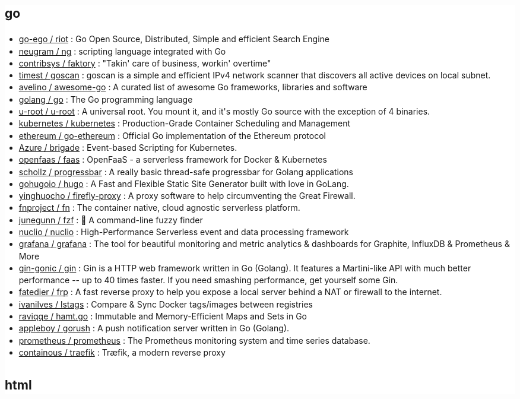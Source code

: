 
## go

- [go-ego / riot](https://github.com/go-ego/riot) : Go Open Source, Distributed, Simple and efficient Search Engine
- [neugram / ng](https://github.com/neugram/ng) : scripting language integrated with Go
- [contribsys / faktory](https://github.com/contribsys/faktory) : "Takin' care of business, workin' overtime"
- [timest / goscan](https://github.com/timest/goscan) : goscan is a simple and efficient IPv4 network scanner that discovers all active devices on local subnet.
- [avelino / awesome-go](https://github.com/avelino/awesome-go) : A curated list of awesome Go frameworks, libraries and software
- [golang / go](https://github.com/golang/go) : The Go programming language
- [u-root / u-root](https://github.com/u-root/u-root) : A universal root. You mount it, and it's mostly Go source with the exception of 4 binaries.
- [kubernetes / kubernetes](https://github.com/kubernetes/kubernetes) : Production-Grade Container Scheduling and Management
- [ethereum / go-ethereum](https://github.com/ethereum/go-ethereum) : Official Go implementation of the Ethereum protocol
- [Azure / brigade](https://github.com/Azure/brigade) : Event-based Scripting for Kubernetes.
- [openfaas / faas](https://github.com/openfaas/faas) : OpenFaaS - a serverless framework for Docker & Kubernetes
- [schollz / progressbar](https://github.com/schollz/progressbar) : A really basic thread-safe progressbar for Golang applications
- [gohugoio / hugo](https://github.com/gohugoio/hugo) : A Fast and Flexible Static Site Generator built with love in GoLang.
- [yinghuocho / firefly-proxy](https://github.com/yinghuocho/firefly-proxy) : A proxy software to help circumventing the Great Firewall.
- [fnproject / fn](https://github.com/fnproject/fn) : The container native, cloud agnostic serverless platform.
- [junegunn / fzf](https://github.com/junegunn/fzf) : 🌸 A command-line fuzzy finder
- [nuclio / nuclio](https://github.com/nuclio/nuclio) : High-Performance Serverless event and data processing framework
- [grafana / grafana](https://github.com/grafana/grafana) : The tool for beautiful monitoring and metric analytics & dashboards for Graphite, InfluxDB & Prometheus & More
- [gin-gonic / gin](https://github.com/gin-gonic/gin) : Gin is a HTTP web framework written in Go (Golang). It features a Martini-like API with much better performance -- up to 40 times faster. If you need smashing performance, get yourself some Gin.
- [fatedier / frp](https://github.com/fatedier/frp) : A fast reverse proxy to help you expose a local server behind a NAT or firewall to the internet.
- [ivanilves / lstags](https://github.com/ivanilves/lstags) : Compare & Sync Docker tags/images between registries
- [raviqqe / hamt.go](https://github.com/raviqqe/hamt.go) : Immutable and Memory-Efficient Maps and Sets in Go
- [appleboy / gorush](https://github.com/appleboy/gorush) : A push notification server written in Go (Golang).
- [prometheus / prometheus](https://github.com/prometheus/prometheus) : The Prometheus monitoring system and time series database.
- [containous / traefik](https://github.com/containous/traefik) : Træfik, a modern reverse proxy


## html
